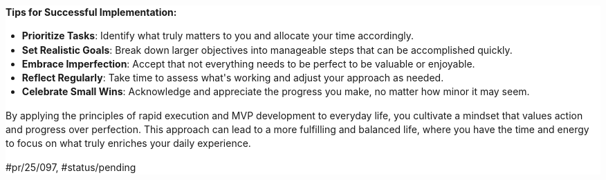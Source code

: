**Tips for Successful Implementation:**

- **Prioritize Tasks**: Identify what truly matters to you and allocate your time accordingly.
- **Set Realistic Goals**: Break down larger objectives into manageable steps that can be accomplished quickly.
- **Embrace Imperfection**: Accept that not everything needs to be perfect to be valuable or enjoyable.
- **Reflect Regularly**: Take time to assess what's working and adjust your approach as needed.
- **Celebrate Small Wins**: Acknowledge and appreciate the progress you make, no matter how minor it may seem.

By applying the principles of rapid execution and MVP development to everyday life, you cultivate a mindset that values action and progress over perfection. This approach can lead to a more fulfilling and balanced life, where you have the time and energy to focus on what truly enriches your daily experience.


#pr/25/097, #status/pending